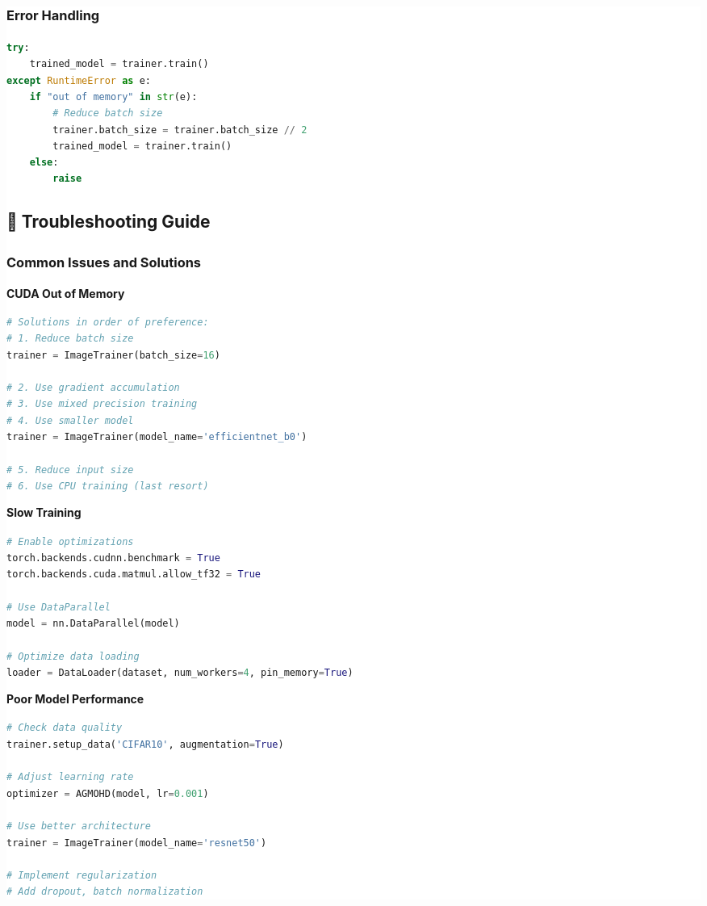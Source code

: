 ### Error Handling
```python
try:
    trained_model = trainer.train()
except RuntimeError as e:
    if "out of memory" in str(e):
        # Reduce batch size
        trainer.batch_size = trainer.batch_size // 2
        trained_model = trainer.train()
    else:
        raise
```

## 🔧 Troubleshooting Guide

### Common Issues and Solutions

**CUDA Out of Memory**
```python
# Solutions in order of preference:
# 1. Reduce batch size
trainer = ImageTrainer(batch_size=16)

# 2. Use gradient accumulation
# 3. Use mixed precision training
# 4. Use smaller model
trainer = ImageTrainer(model_name='efficientnet_b0')

# 5. Reduce input size
# 6. Use CPU training (last resort)
```

**Slow Training**
```python
# Enable optimizations
torch.backends.cudnn.benchmark = True
torch.backends.cuda.matmul.allow_tf32 = True

# Use DataParallel
model = nn.DataParallel(model)

# Optimize data loading
loader = DataLoader(dataset, num_workers=4, pin_memory=True)
```

**Poor Model Performance**
```python
# Check data quality
trainer.setup_data('CIFAR10', augmentation=True)

# Adjust learning rate
optimizer = AGMOHD(model, lr=0.001)

# Use better architecture
trainer = ImageTrainer(model_name='resnet50')

# Implement regularization
# Add dropout, batch normalization
```
